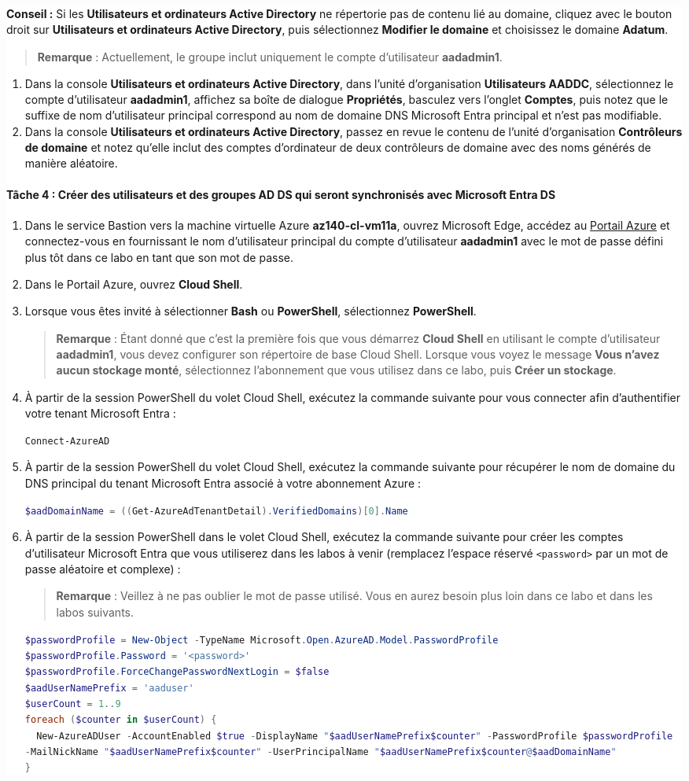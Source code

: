    **Conseil :** Si les **Utilisateurs et ordinateurs Active Directory** ne répertorie pas de contenu lié au domaine, cliquez avec le bouton droit sur **Utilisateurs et ordinateurs Active Directory**, puis sélectionnez **Modifier le domaine** et choisissez le domaine **Adatum**.

   > **Remarque** : Actuellement, le groupe inclut uniquement le compte d’utilisateur **aadadmin1**.

1. Dans la console **Utilisateurs et ordinateurs Active Directory**, dans l’unité d’organisation **Utilisateurs AADDC**, sélectionnez le compte d’utilisateur **aadadmin1**, affichez sa boîte de dialogue **Propriétés**, basculez vers l’onglet **Comptes**, puis notez que le suffixe de nom d’utilisateur principal correspond au nom de domaine DNS Microsoft Entra principal et n’est pas modifiable. 
1. Dans la console **Utilisateurs et ordinateurs Active Directory**, passez en revue le contenu de l’unité d’organisation **Contrôleurs de domaine** et notez qu’elle inclut des comptes d’ordinateur de deux contrôleurs de domaine avec des noms générés de manière aléatoire. 

#### Tâche 4 : Créer des utilisateurs et des groupes AD DS qui seront synchronisés avec Microsoft Entra DS

1. Dans le service Bastion vers la machine virtuelle Azure **az140-cl-vm11a**, ouvrez Microsoft Edge, accédez au [Portail Azure](https://portal.azure.com) et connectez-vous en fournissant le nom d’utilisateur principal du compte d’utilisateur **aadadmin1** avec le mot de passe défini plus tôt dans ce labo en tant que son mot de passe.
1. Dans le Portail Azure, ouvrez **Cloud Shell**.
1. Lorsque vous êtes invité à sélectionner **Bash** ou **PowerShell**, sélectionnez **PowerShell**. 

   >**Remarque** : Étant donné que c’est la première fois que vous démarrez **Cloud Shell** en utilisant le compte d’utilisateur **aadadmin1**, vous devez configurer son répertoire de base Cloud Shell. Lorsque vous voyez le message **Vous n’avez aucun stockage monté**, sélectionnez l’abonnement que vous utilisez dans ce labo, puis **Créer un stockage**. 

1. À partir de la session PowerShell du volet Cloud Shell, exécutez la commande suivante pour vous connecter afin d’authentifier votre tenant Microsoft Entra :

   ```powershell
   Connect-AzureAD
   ```

1. À partir de la session PowerShell du volet Cloud Shell, exécutez la commande suivante pour récupérer le nom de domaine du DNS principal du tenant Microsoft Entra associé à votre abonnement Azure :

   ```powershell
   $aadDomainName = ((Get-AzureAdTenantDetail).VerifiedDomains)[0].Name
   ```

1. À partir de la session PowerShell dans le volet Cloud Shell, exécutez la commande suivante pour créer les comptes d’utilisateur Microsoft Entra que vous utiliserez dans les labos à venir (remplacez l’espace réservé `<password>` par un mot de passe aléatoire et complexe) :

   > **Remarque** : Veillez à ne pas oublier le mot de passe utilisé. Vous en aurez besoin plus loin dans ce labo et dans les labos suivants.

   ```powershell
   $passwordProfile = New-Object -TypeName Microsoft.Open.AzureAD.Model.PasswordProfile
   $passwordProfile.Password = '<password>'
   $passwordProfile.ForceChangePasswordNextLogin = $false
   $aadUserNamePrefix = 'aaduser'
   $userCount = 1..9
   foreach ($counter in $userCount) {
     New-AzureADUser -AccountEnabled $true -DisplayName "$aadUserNamePrefix$counter" -PasswordProfile $passwordProfile -MailNickName "$aadUserNamePrefix$counter" -UserPrincipalName "$aadUserNamePrefix$counter@$aadDomainName"
   } 
   ```
